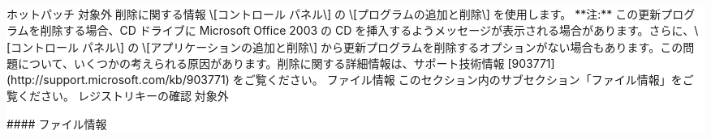 <td style="border:1px solid black;">
ホットパッチ
</td>
<td style="border:1px solid black;">
対象外
</td>
</tr>
<tr>
<th colspan="2">
削除に関する情報
</th>
</tr>
<tr class="alternateRow">
<td style="border:1px solid black;">
</td>
<td style="border:1px solid black;">
\[コントロール パネル\] の \[プログラムの追加と削除\] を使用します。  
**注:** この更新プログラムを削除する場合、CD ドライブに Microsoft Office 2003 の CD を挿入するようメッセージが表示される場合があります。さらに、\[コントロール パネル\] の \[アプリケーションの追加と削除\] から更新プログラムを削除するオプションがない場合もあります。この問題について、いくつかの考えられる原因があります。削除に関する詳細情報は、サポート技術情報 [903771](http://support.microsoft.com/kb/903771) をご覧ください。

</td>
</tr>
<tr>
<td style="border:1px solid black;">
</td>
<td style="border:1px solid black;">
</td>
</tr>
<tr>
<th colspan="2">
ファイル情報
</th>
</tr>
<tr class="alternateRow">
<td style="border:1px solid black;">
</td>
<td style="border:1px solid black;">
このセクション内のサブセクション「ファイル情報」をご覧ください。
</td>
</tr>
<tr>
<th colspan="2">
レジストリキーの確認
</th>
</tr>
<tr>
<td style="border:1px solid black;">
</td>
<td style="border:1px solid black;">
対象外
</td>
</tr>
<tr class="alternateRow">
<td style="border:1px solid black;">
</td>
<td style="border:1px solid black;">
</td>
</tr>
</table>
<p> </p>
#### ファイル情報
